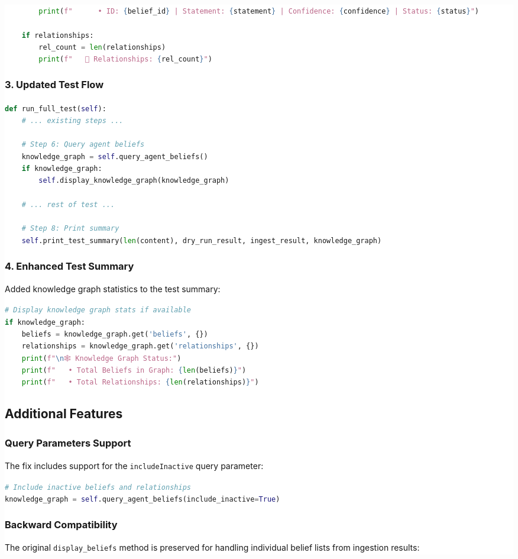 ```python
        print(f"      • ID: {belief_id} | Statement: {statement} | Confidence: {confidence} | Status: {status}")
        
    if relationships:
        rel_count = len(relationships)
        print(f"   🔗 Relationships: {rel_count}")
```

### 3. Updated Test Flow

```python
def run_full_test(self):
    # ... existing steps ...
    
    # Step 6: Query agent beliefs
    knowledge_graph = self.query_agent_beliefs()
    if knowledge_graph:
        self.display_knowledge_graph(knowledge_graph)
    
    # ... rest of test ...
    
    # Step 8: Print summary
    self.print_test_summary(len(content), dry_run_result, ingest_result, knowledge_graph)
```

### 4. Enhanced Test Summary

Added knowledge graph statistics to the test summary:

```python
# Display knowledge graph stats if available
if knowledge_graph:
    beliefs = knowledge_graph.get('beliefs', {})
    relationships = knowledge_graph.get('relationships', {})
    print(f"\n🕸️ Knowledge Graph Status:")
    print(f"   • Total Beliefs in Graph: {len(beliefs)}")
    print(f"   • Total Relationships: {len(relationships)}")
```

## Additional Features

### Query Parameters Support

The fix includes support for the `includeInactive` query parameter:

```python
# Include inactive beliefs and relationships
knowledge_graph = self.query_agent_beliefs(include_inactive=True)
```

### Backward Compatibility

The original `display_beliefs` method is preserved for handling individual belief lists from ingestion results:

